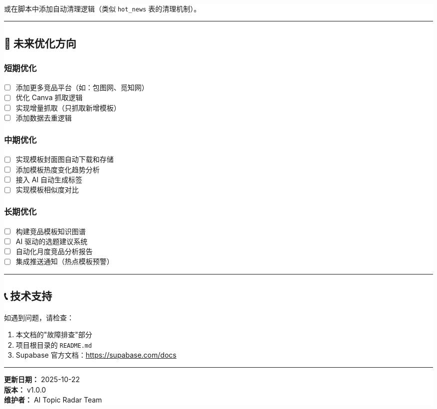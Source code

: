 或在脚本中添加自动清理逻辑（类似 `hot_news` 表的清理机制）。

---

## 🎯 未来优化方向

### 短期优化
- [ ] 添加更多竞品平台（如：包图网、觅知网）
- [ ] 优化 Canva 抓取逻辑
- [ ] 实现增量抓取（只抓取新增模板）
- [ ] 添加数据去重逻辑

### 中期优化
- [ ] 实现模板封面图自动下载和存储
- [ ] 添加模板热度变化趋势分析
- [ ] 接入 AI 自动生成标签
- [ ] 实现模板相似度对比

### 长期优化
- [ ] 构建竞品模板知识图谱
- [ ] AI 驱动的选题建议系统
- [ ] 自动化月度竞品分析报告
- [ ] 集成推送通知（热点模板预警）

---

## 📞 技术支持

如遇到问题，请检查：
1. 本文档的"故障排查"部分
2. 项目根目录的 `README.md`
3. Supabase 官方文档：https://supabase.com/docs

---

**更新日期：** 2025-10-22  
**版本：** v1.0.0  
**维护者：** AI Topic Radar Team

